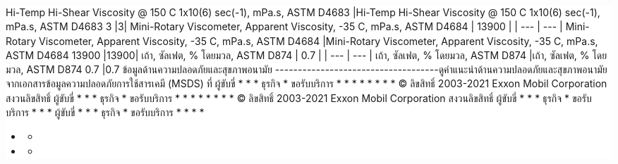  Hi-Temp Hi-Shear Viscosity @ 150 C 1x10(6) sec(-1), mPa.s, ASTM D4683 |Hi-Temp Hi-Shear Viscosity @ 150 C 1x10(6) sec(-1), mPa.s, ASTM D4683 3 |3| Mini-Rotary Viscometer, Apparent Viscosity, -35 C, mPa.s, ASTM D4684 | 13900 |
| --- | --- |
 Mini-Rotary Viscometer, Apparent Viscosity, -35 C, mPa.s, ASTM D4684 |Mini-Rotary Viscometer, Apparent Viscosity, -35 C, mPa.s, ASTM D4684 13900 |13900| เถ้า, ซัลเฟต, % โดยมวล, ASTM D874 | 0.7 |
| --- | --- |
 เถ้า, ซัลเฟต, % โดยมวล, ASTM D874 |เถ้า, ซัลเฟต, % โดยมวล, ASTM D874 0.7 |0.7 ข้อมูลด้านความปลอดภัยและสุขภาพอนามัย
------------------------------------ดูคำแนะนำด้านความปลอดภัยและสุขภาพอนามัยจากเอกสารข้อมูลความปลอดภัยการใช้สารเคมี (MSDS) ที่ 
ผู้ขับขี่
* 
* 
* 
ธุรกิจ
* 
ขอรับบริการ
* 
* 
* 
* 
* 
* 
* 
* 
© ลิขสิทธิ์ 2003-2021 Exxon Mobil Corporation สงวนลิขสิทธิ์ ผู้ขับขี่
* 
* 
* 
ธุรกิจ
* 
ขอรับบริการ
* 
* 
* 
* 
* 
* 
* 
* 
© ลิขสิทธิ์ 2003-2021 Exxon Mobil Corporation สงวนลิขสิทธิ์ 
ผู้ขับขี่
* 
* 
* 
ธุรกิจ
* 
ขอรับบริการ
* 
* 
* 
ผู้ขับขี่
* 
* 
* 
ธุรกิจ
* 
ขอรับบริการ
* 
* 
* 
* 
* * 
* * 
